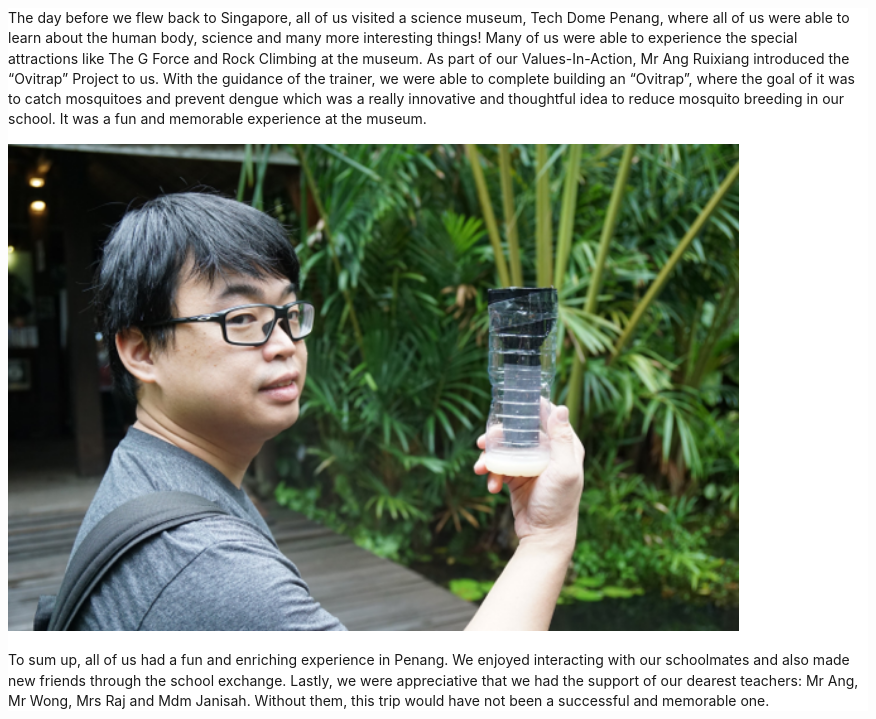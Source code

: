The day before we flew back to Singapore, all of us visited a science museum, Tech Dome Penang, where all of us were able to learn about the human body, science and many more interesting things! Many of us were able to experience the special attractions like The G Force and Rock Climbing at the museum. As part of our Values-In-Action, Mr Ang Ruixiang introduced the “Ovitrap” Project to us. With the guidance of the trainer, we were able to complete building an “Ovitrap”, where the goal of it was to catch mosquitoes and prevent dengue which was a really innovative and thoughtful idea to reduce mosquito breeding in our school. It was a fun and memorable experience at the museum.

<img src="/images/Penang%205.png" 
     style="width:85%">

To sum up, all of us had a fun and enriching experience in Penang. We enjoyed interacting with our schoolmates and also made new friends through the school exchange. Lastly, we were appreciative that we had the support of our dearest teachers: Mr Ang, Mr Wong, Mrs Raj and Mdm Janisah. Without them, this trip would have not been a successful and memorable one.
